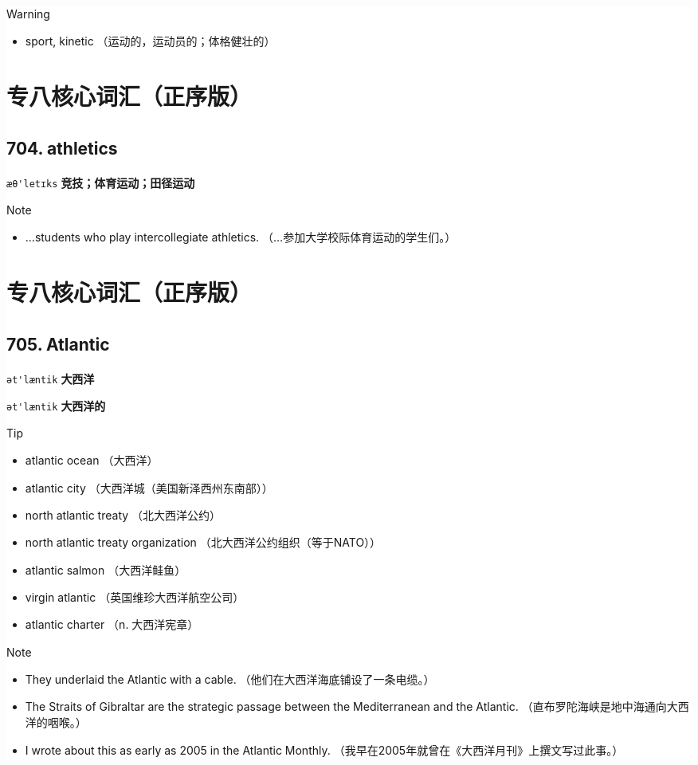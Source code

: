 > [!WARNING]
>
> - sport, kinetic （运动的，运动员的；体格健壮的）
>

# 专八核心词汇（正序版）

## 704. athletics

`æθ'letɪks`  **竞技；体育运动；田径运动**

> [!NOTE]
>
> - ...students who play intercollegiate athletics. （…参加大学校际体育运动的学生们。）
>

# 专八核心词汇（正序版）

## 705. Atlantic

`ət'læntik`  **大西洋**

`ət'læntik`  **大西洋的**

> [!TIP]
>
> - atlantic ocean （大西洋）
>
> - atlantic city （大西洋城（美国新泽西州东南部））
>
> - north atlantic treaty （北大西洋公约）
>
> - north atlantic treaty organization （北大西洋公约组织（等于NATO））
>
> - atlantic salmon （大西洋鲑鱼）
>
> - virgin atlantic （英国维珍大西洋航空公司）
>
> - atlantic charter （n. 大西洋宪章）
>

> [!NOTE]
>
> - They underlaid the Atlantic with a cable. （他们在大西洋海底铺设了一条电缆。）
>
> - The Straits of Gibraltar are the strategic passage between the Mediterranean and the Atlantic. （直布罗陀海峡是地中海通向大西洋的咽喉。）
>
> - I wrote about this as early as 2005 in the Atlantic Monthly. （我早在2005年就曾在《大西洋月刊》上撰文写过此事。）
>
